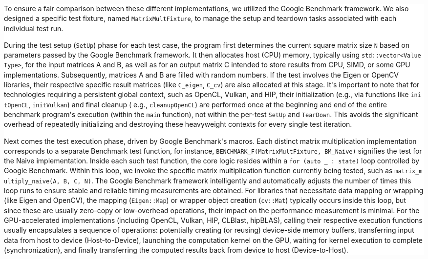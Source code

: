 To ensure a fair comparison between these different implementations, we utilized the Google Benchmark framework. We also
designed a specific test fixture, named `MatrixMultFixture`, to manage the setup and teardown tasks associated with each
individual test run.

During the test setup (`SetUp`) phase for each test case, the program first determines the current square matrix size
`N` based on parameters passed by the Google Benchmark framework. It then allocates host (CPU) memory, typically using
`std::vector<ValueType>`, for the input matrices A and B, as well as for an output matrix C intended to store results
from CPU, SIMD, or some GPU implementations. Subsequently, matrices A and B are filled with random numbers. If the test
involves the Eigen or OpenCV libraries, their respective specific result matrices (like `C_eigen`, `C_cv`) are also
allocated at this stage. It's important to note that for technologies requiring a persistent global context, such as
OpenCL, Vulkan, and HIP, their initialization (e.g., via functions like `initOpenCL`, `initVulkan`) and final cleanup (
e.g., `cleanupOpenCL`) are performed once at the beginning and end of the entire benchmark program's execution (within
the `main` function), not within the per-test `SetUp` and `TearDown`. This avoids the significant overhead of repeatedly
initializing and destroying these heavyweight contexts for every single test iteration.

Next comes the test execution phase, driven by Google Benchmark's macros. Each distinct matrix multiplication
implementation corresponds to a separate Benchmark test function, for instance,
`BENCHMARK_F(MatrixMultFixture, BM_Naive)` signifies the test for the Naive implementation. Inside each such test
function, the core logic resides within a `for (auto _ : state)` loop controlled by Google Benchmark. Within this loop,
we invoke the specific matrix multiplication function currently being tested, such as
`matrix_multiply_naive(A, B, C, N)`. The Google Benchmark framework intelligently and automatically adjusts the number
of times this loop runs to ensure stable and reliable timing measurements are obtained. For libraries that necessitate
data mapping or wrapping (like Eigen and OpenCV), the mapping (`Eigen::Map`) or wrapper object creation (`cv::Mat`)
typically occurs inside this loop, but since these are usually zero-copy or low-overhead operations, their impact on the
performance measurement is minimal. For the GPU-accelerated implementations (including OpenCL, Vulkan, HIP, CLBlast,
hipBLAS), calling their respective execution functions usually encapsulates a sequence of operations: potentially
creating (or reusing) device-side memory buffers, transferring input data from host to device (Host-to-Device),
launching the computation kernel on the GPU, waiting for kernel execution to complete (synchronization), and finally
transferring the computed results back from device to host (Device-to-Host).

